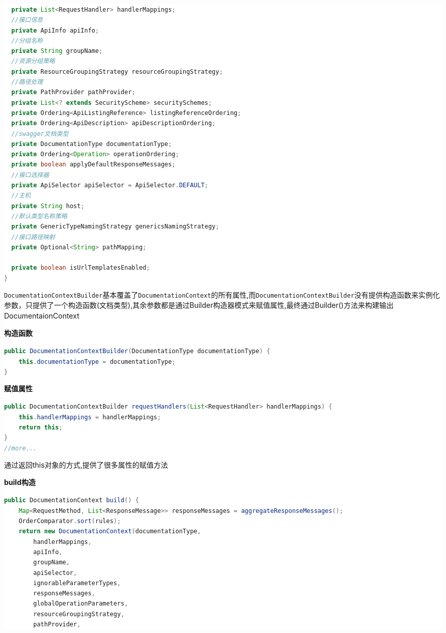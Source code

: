 ```java
  private List<RequestHandler> handlerMappings;
  //接口信息
  private ApiInfo apiInfo;
  //分组名称
  private String groupName;
  //资源分组策略
  private ResourceGroupingStrategy resourceGroupingStrategy;
  //路径处理
  private PathProvider pathProvider;
  private List<? extends SecurityScheme> securitySchemes;
  private Ordering<ApiListingReference> listingReferenceOrdering;
  private Ordering<ApiDescription> apiDescriptionOrdering;
  //swagger文档类型
  private DocumentationType documentationType;
  private Ordering<Operation> operationOrdering;
  private boolean applyDefaultResponseMessages;
  //接口选择器
  private ApiSelector apiSelector = ApiSelector.DEFAULT;
  //主机
  private String host;
  //默认类型名称策略
  private GenericTypeNamingStrategy genericsNamingStrategy;
  //接口路径映射
  private Optional<String> pathMapping;
  
  private boolean isUrlTemplatesEnabled;
}
```

`DocumentationContextBuilder`基本覆盖了`DocumentationContext`的所有属性,而`DocumentationContextBuilder`没有提供构造函数来实例化参数，只提供了一个构造函数(文档类型),其余参数都是通过Builder构造器模式来赋值属性,最终通过Builder()方法来构建输出DocumentaionContext

**构造函数**

```java
public DocumentationContextBuilder(DocumentationType documentationType) {
    this.documentationType = documentationType;
}
```

**赋值属性**

```java
public DocumentationContextBuilder requestHandlers(List<RequestHandler> handlerMappings) {
    this.handlerMappings = handlerMappings;
    return this;
}
//more...
```

通过返回this对象的方式,提供了很多属性的赋值方法

**build构造**

```java
public DocumentationContext build() {
    Map<RequestMethod, List<ResponseMessage>> responseMessages = aggregateResponseMessages();
    OrderComparator.sort(rules);
    return new DocumentationContext(documentationType,
        handlerMappings,
        apiInfo,
        groupName,
        apiSelector,
        ignorableParameterTypes,
        responseMessages,
        globalOperationParameters,
        resourceGroupingStrategy,
        pathProvider,
```